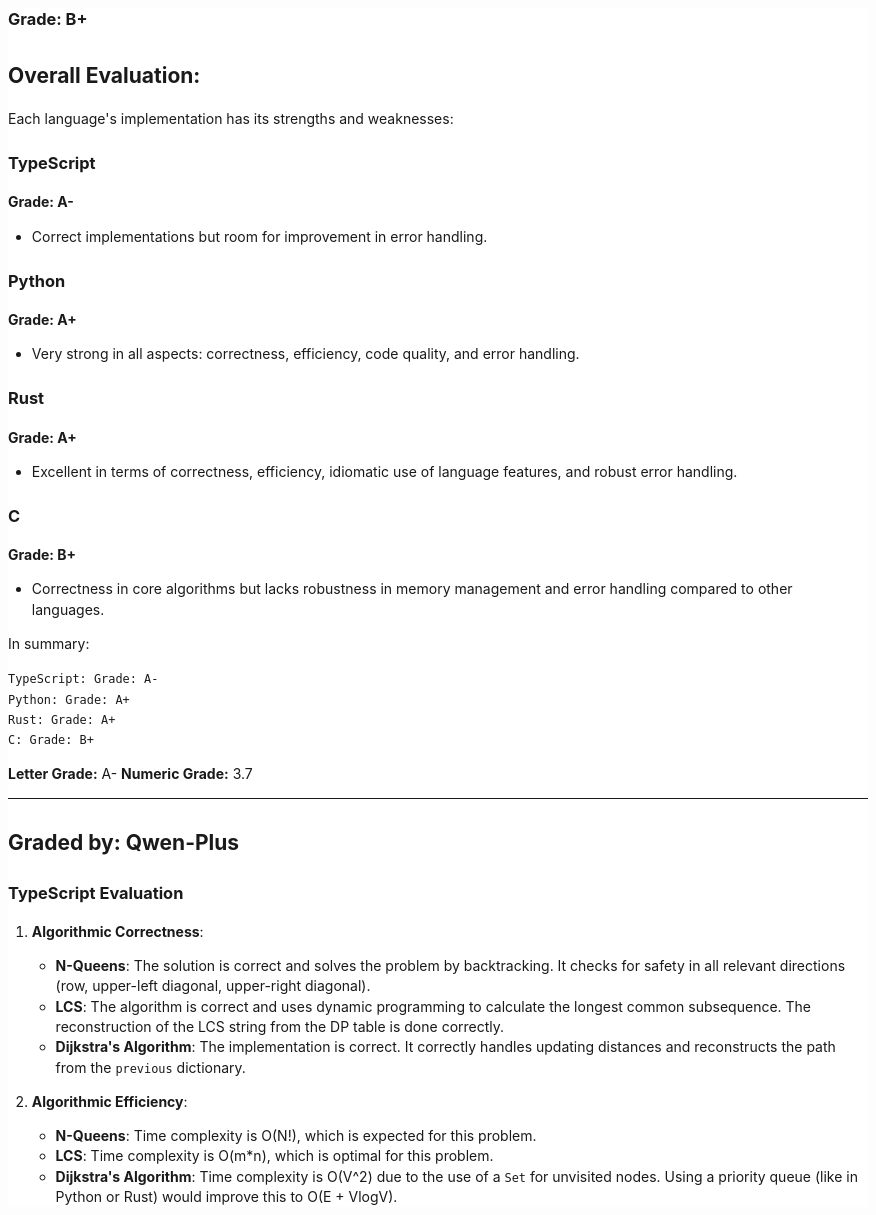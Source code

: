 ### Grade: B+

## Overall Evaluation:

Each language's implementation has its strengths and weaknesses:

### TypeScript
**Grade: A-**
- Correct implementations but room for improvement in error handling.

### Python
**Grade: A+**
- Very strong in all aspects: correctness, efficiency, code quality, and error handling.

### Rust
**Grade: A+**
- Excellent in terms of correctness, efficiency, idiomatic use of language features, and robust error handling.

### C
**Grade: B+**
- Correctness in core algorithms but lacks robustness in memory management and error handling compared to other languages.

In summary:

```
TypeScript: Grade: A-
Python: Grade: A+
Rust: Grade: A+
C: Grade: B+
```

**Letter Grade:** A-
**Numeric Grade:** 3.7

---

## Graded by: Qwen-Plus

### TypeScript Evaluation

1. **Algorithmic Correctness**:
   - **N-Queens**: The solution is correct and solves the problem by backtracking. It checks for safety in all relevant directions (row, upper-left diagonal, upper-right diagonal).
   - **LCS**: The algorithm is correct and uses dynamic programming to calculate the longest common subsequence. The reconstruction of the LCS string from the DP table is done correctly.
   - **Dijkstra's Algorithm**: The implementation is correct. It correctly handles updating distances and reconstructs the path from the `previous` dictionary.

2. **Algorithmic Efficiency**:
   - **N-Queens**: Time complexity is O(N!), which is expected for this problem.
   - **LCS**: Time complexity is O(m*n), which is optimal for this problem.
   - **Dijkstra's Algorithm**: Time complexity is O(V^2) due to the use of a `Set` for unvisited nodes. Using a priority queue (like in Python or Rust) would improve this to O(E + VlogV).
